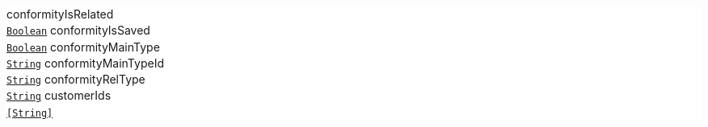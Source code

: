 </td>
</tr>
<tr>
<td>
conformityIsRelated<br />
<a href="/api/scalars#boolean"><code>Boolean</code></a>
</td>
<td>

</td>
</tr>
<tr>
<td>
conformityIsSaved<br />
<a href="/api/scalars#boolean"><code>Boolean</code></a>
</td>
<td>

</td>
</tr>
<tr>
<td>
conformityMainType<br />
<a href="/api/scalars#string"><code>String</code></a>
</td>
<td>

</td>
</tr>
<tr>
<td>
conformityMainTypeId<br />
<a href="/api/scalars#string"><code>String</code></a>
</td>
<td>

</td>
</tr>
<tr>
<td>
conformityRelType<br />
<a href="/api/scalars#string"><code>String</code></a>
</td>
<td>

</td>
</tr>
<tr>
<td>
customerIds<br />
<a href="/api/scalars#string"><code>[String]</code></a>
</td>
<td>
